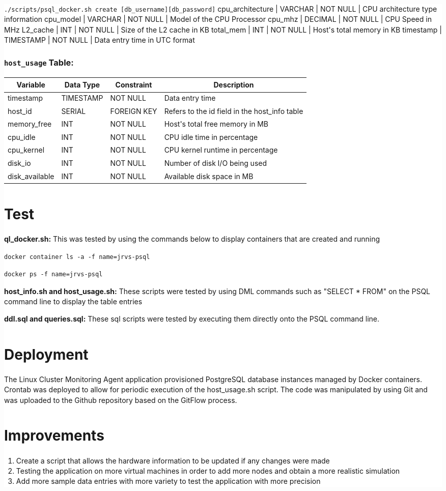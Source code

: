 ```./scripts/psql_docker.sh create [db_username][db_password]```
cpu_architecture | VARCHAR | NOT NULL | CPU architecture type information
cpu_model | VARCHAR | NOT NULL | Model of the CPU Processor
cpu_mhz | DECIMAL | NOT NULL | CPU Speed in MHz
L2_cache | INT | NOT NULL | Size of the L2 cache in KB
total_mem | INT | NOT NULL | Host's total memory in KB
timestamp | TIMESTAMP | NOT NULL | Data entry time in UTC format

### `host_usage` Table:
Variable | Data Type | Constraint | Description
--- | --- | --- | ---
timestamp | TIMESTAMP | NOT NULL | Data entry time
host_id | SERIAL | FOREIGN KEY | Refers to the id field in the host_info table
memory_free | INT | NOT NULL | Host's total free memory in MB
cpu_idle | INT | NOT NULL | CPU idle time in percentage
cpu_kernel | INT | NOT NULL | CPU kernel runtime in percentage
disk_io | INT | NOT NULL | Number of disk I/O being used
disk_available | INT | NOT NULL | Available disk space in MB

# Test
**ql_docker.sh:** This was tested by using the commands below to display containers that are created and running

```docker container ls -a -f name=jrvs-psql```

```docker ps -f name=jrvs-psql```

**host_info.sh and host_usage.sh:** These scripts were tested by using DML commands such as "SELECT * FROM" on the PSQL command line to display the table entries

**ddl.sql and queries.sql:** These sql scripts were tested by executing them directly onto the PSQL command line.

# Deployment
The Linux Cluster Monitoring Agent application provisioned PostgreSQL database instances managed by Docker containers. Crontab was deployed to allow for periodic execution of the host_usage.sh script. The code was manipulated by using Git and was uploaded to the Github repository based on the GitFlow process.

# Improvements
1. Create a script that allows the hardware information to be updated if any changes were made
2. Testing the application on more virtual machines in order to add more nodes and obtain a more realistic simulation
3. Add more sample data entries with more variety to test the application with more precision
